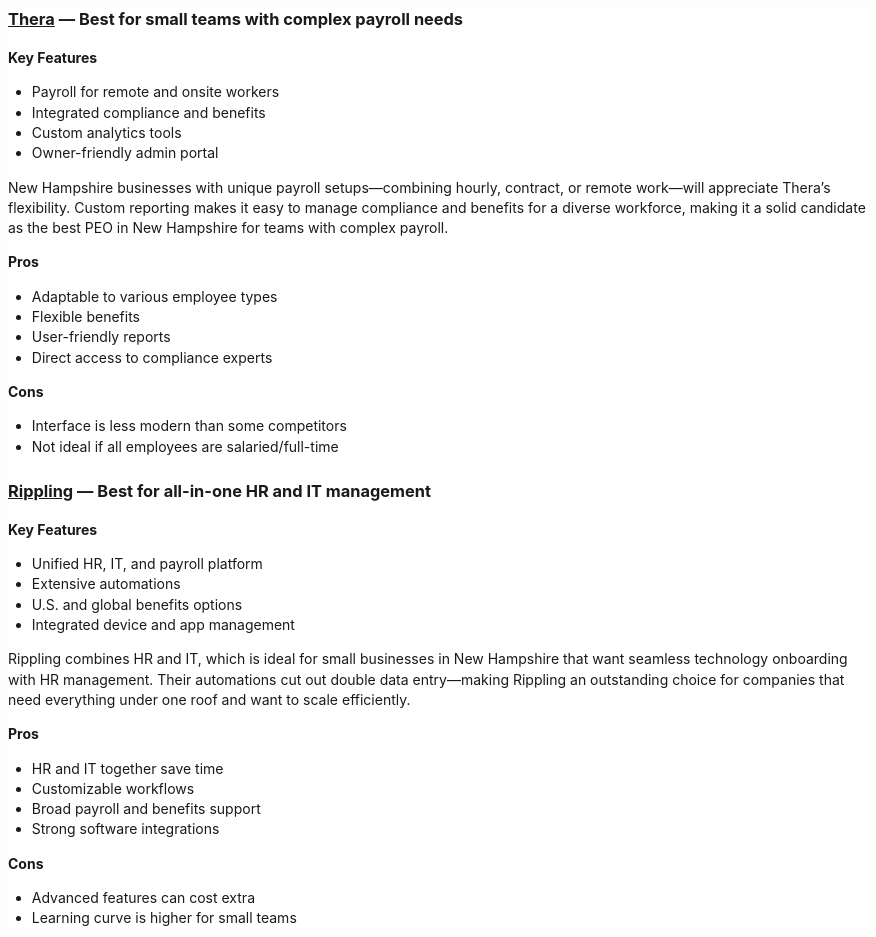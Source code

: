 <h3><a href=""https://hr-professionals.click/thera"" target=""_blank"" rel=""noopener noreferrer"">Thera</a> — Best for small teams with complex payroll needs</h3>
<p><strong>Key Features</strong></p>
<ul>
<li>Payroll for remote and onsite workers</li>
<li>Integrated compliance and benefits</li>
<li>Custom analytics tools</li>
<li>Owner-friendly admin portal</li>
</ul>
<p>New Hampshire businesses with unique payroll setups—combining hourly, contract, or remote work—will appreciate Thera’s flexibility. Custom reporting makes it easy to manage compliance and benefits for a diverse workforce, making it a solid candidate as the best PEO in New Hampshire for teams with complex payroll.</p>
<p><strong>Pros</strong></p>
<ul>
<li>Adaptable to various employee types</li>
<li>Flexible benefits</li>
<li>User-friendly reports</li>
<li>Direct access to compliance experts</li>
</ul>
<p><strong>Cons</strong></p>
<ul>
<li>Interface is less modern than some competitors</li>
<li>Not ideal if all employees are salaried/full-time</li>
</ul>

<h3><a href=""https://hr-professionals.click/rippling"" target=""_blank"" rel=""noopener noreferrer"">Rippling</a> — Best for all-in-one HR and IT management</h3>
<p><strong>Key Features</strong></p>
<ul>
<li>Unified HR, IT, and payroll platform</li>
<li>Extensive automations</li>
<li>U.S. and global benefits options</li>
<li>Integrated device and app management</li>
</ul>
<p>Rippling combines HR and IT, which is ideal for small businesses in New Hampshire that want seamless technology onboarding with HR management. Their automations cut out double data entry—making Rippling an outstanding choice for companies that need everything under one roof and want to scale efficiently.</p>
<p><strong>Pros</strong></p>
<ul>
<li>HR and IT together save time</li>
<li>Customizable workflows</li>
<li>Broad payroll and benefits support</li>
<li>Strong software integrations</li>
</ul>
<p><strong>Cons</strong></p>
<ul>
<li>Advanced features can cost extra</li>
<li>Learning curve is higher for small teams</li>
</ul>
